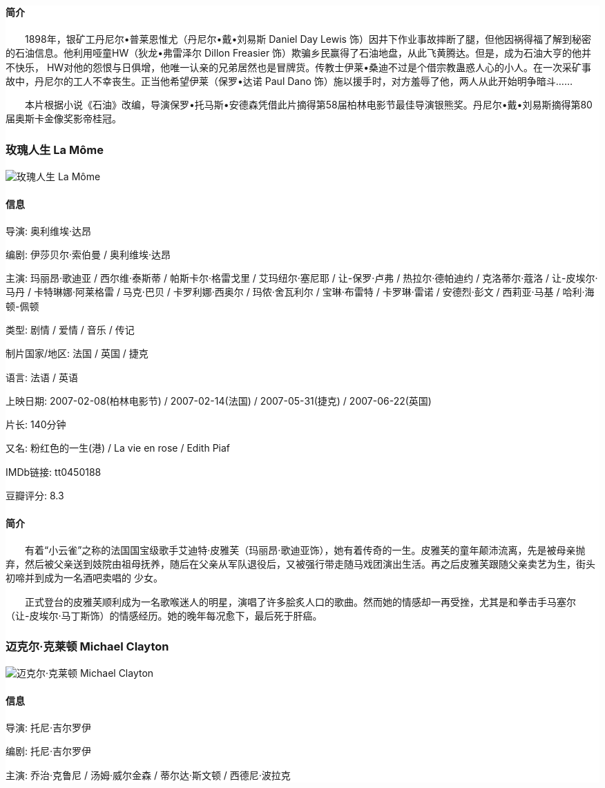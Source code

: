 #### 简介

　　1898年，银矿工丹尼尔•普莱恩惟尤（丹尼尔•戴•刘易斯 Daniel Day Lewis 饰）因井下作业事故摔断了腿，但他因祸得福了解到秘密的石油信息。他利用哑童HW（狄龙•弗雷泽尔 Dillon Freasier 饰）欺骗乡民赢得了石油地盘，从此飞黄腾达。但是，成为石油大亨的他并不快乐， HW对他的怨恨与日俱增，他唯一认亲的兄弟居然也是冒牌货。传教士伊莱•桑迪不过是个借宗教蛊惑人心的小人。在一次采矿事故中，丹尼尔的工人不幸丧生。正当他希望伊莱（保罗•达诺 Paul Dano 饰）施以援手时，对方羞辱了他，两人从此开始明争暗斗……

　　本片根据小说《石油》改编，导演保罗•托马斯•安德森凭借此片摘得第58届柏林电影节最佳导演银熊奖。丹尼尔•戴•刘易斯摘得第80届奥斯卡金像奖影帝桂冠。



### 玫瑰人生 La Môme

![玫瑰人生 La Môme](https://img3.doubanio.com/view/photo/s_ratio_poster/public/p626242562.jpg)

#### 信息

导演: 奥利维埃·达昂 

编剧: 伊莎贝尔·索伯曼 / 奥利维埃·达昂 

主演: 玛丽昂·歌迪亚 / 西尔维·泰斯蒂 / 帕斯卡尔·格雷戈里 / 艾玛纽尔·塞尼耶 / 让-保罗·卢弗 / 热拉尔·德帕迪约 / 克洛蒂尔·蔻洛 / 让-皮埃尔·马丹 / 卡特琳娜·阿莱格雷 / 马克·巴贝 / 卡罗利娜·西奥尔 / 玛侬·舍瓦利尔 / 宝琳·布雷特 / 卡罗琳·雷诺 / 安德烈·彭文 / 西莉亚·马基 / 哈利·海顿-佩顿 

类型: 剧情 / 爱情 / 音乐 / 传记 

制片国家/地区: 法国 / 英国 / 捷克 

语言: 法语 / 英语 

上映日期: 2007-02-08(柏林电影节) / 2007-02-14(法国) / 2007-05-31(捷克) / 2007-06-22(英国) 

片长: 140分钟 

又名: 粉红色的一生(港) / La vie en rose / Edith Piaf 

IMDb链接: tt0450188

豆瓣评分: 8.3

#### 简介

　　有着“小云雀”之称的法国国宝级歌手艾迪特·皮雅芙（玛丽昂·歌迪亚饰），她有着传奇的一生。皮雅芙的童年颠沛流离，先是被母亲抛弃，然后被父亲送到妓院由祖母抚养，随后在父亲从军队退役后，又被强行带走随马戏团演出生活。再之后皮雅芙跟随父亲卖艺为生，街头初啼并到成为一名酒吧卖唱的 少女。

　　正式登台的皮雅芙顺利成为一名歌喉迷人的明星，演唱了许多脍炙人口的歌曲。然而她的情感却一再受挫，尤其是和拳击手马塞尔（让-皮埃尔·马丁斯饰）的情感经历。她的晚年每况愈下，最后死于肝癌。



### 迈克尔·克莱顿 Michael Clayton

![迈克尔·克莱顿 Michael Clayton](https://img3.doubanio.com/view/photo/s_ratio_poster/public/p1395655462.jpg)

#### 信息

导演: 托尼·吉尔罗伊 

编剧: 托尼·吉尔罗伊 

主演: 乔治·克鲁尼 / 汤姆·威尔金森 / 蒂尔达·斯文顿 / 西德尼·波拉克 
